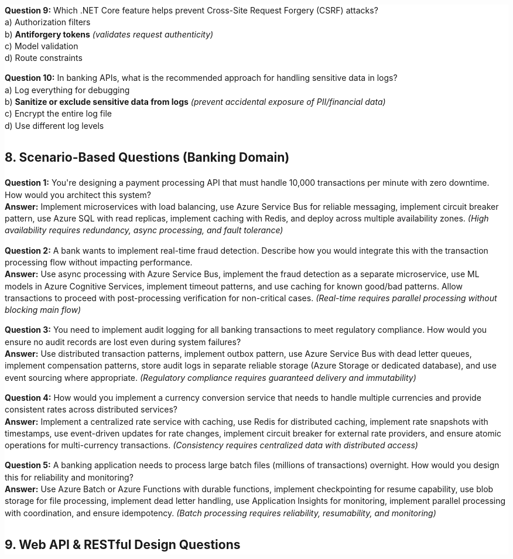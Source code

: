 **Question 9:** Which .NET Core feature helps prevent Cross-Site Request Forgery (CSRF) attacks?  
a) Authorization filters  
b) **Antiforgery tokens** *(validates request authenticity)*  
c) Model validation  
d) Route constraints

**Question 10:** In banking APIs, what is the recommended approach for handling sensitive data in logs?  
a) Log everything for debugging  
b) **Sanitize or exclude sensitive data from logs** *(prevent accidental exposure of PII/financial data)*  
c) Encrypt the entire log file  
d) Use different log levels

## 8. Scenario-Based Questions (Banking Domain)

**Question 1:** You're designing a payment processing API that must handle 10,000 transactions per minute with zero downtime. How would you architect this system?  
**Answer:** Implement microservices with load balancing, use Azure Service Bus for reliable messaging, implement circuit breaker pattern, use Azure SQL with read replicas, implement caching with Redis, and deploy across multiple availability zones. *(High availability requires redundancy, async processing, and fault tolerance)*

**Question 2:** A bank wants to implement real-time fraud detection. Describe how you would integrate this with the transaction processing flow without impacting performance.  
**Answer:** Use async processing with Azure Service Bus, implement the fraud detection as a separate microservice, use ML models in Azure Cognitive Services, implement timeout patterns, and use caching for known good/bad patterns. Allow transactions to proceed with post-processing verification for non-critical cases. *(Real-time requires parallel processing without blocking main flow)*

**Question 3:** You need to implement audit logging for all banking transactions to meet regulatory compliance. How would you ensure no audit records are lost even during system failures?  
**Answer:** Use distributed transaction patterns, implement outbox pattern, use Azure Service Bus with dead letter queues, implement compensation patterns, store audit logs in separate reliable storage (Azure Storage or dedicated database), and use event sourcing where appropriate. *(Regulatory compliance requires guaranteed delivery and immutability)*

**Question 4:** How would you implement a currency conversion service that needs to handle multiple currencies and provide consistent rates across distributed services?  
**Answer:** Implement a centralized rate service with caching, use Redis for distributed caching, implement rate snapshots with timestamps, use event-driven updates for rate changes, implement circuit breaker for external rate providers, and ensure atomic operations for multi-currency transactions. *(Consistency requires centralized data with distributed access)*

**Question 5:** A banking application needs to process large batch files (millions of transactions) overnight. How would you design this for reliability and monitoring?  
**Answer:** Use Azure Batch or Azure Functions with durable functions, implement checkpointing for resume capability, use blob storage for file processing, implement dead letter handling, use Application Insights for monitoring, implement parallel processing with coordination, and ensure idempotency. *(Batch processing requires reliability, resumability, and monitoring)*

## 9. Web API & RESTful Design Questions
